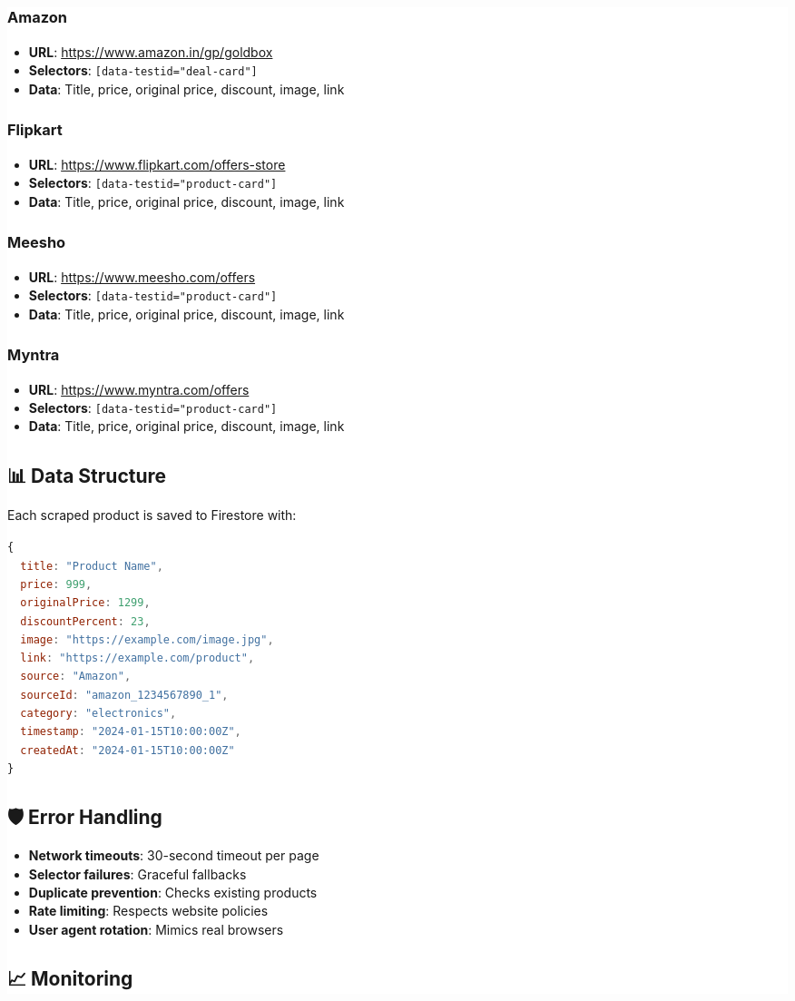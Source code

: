### Amazon
- **URL**: https://www.amazon.in/gp/goldbox
- **Selectors**: `[data-testid="deal-card"]`
- **Data**: Title, price, original price, discount, image, link

### Flipkart
- **URL**: https://www.flipkart.com/offers-store
- **Selectors**: `[data-testid="product-card"]`
- **Data**: Title, price, original price, discount, image, link

### Meesho
- **URL**: https://www.meesho.com/offers
- **Selectors**: `[data-testid="product-card"]`
- **Data**: Title, price, original price, discount, image, link

### Myntra
- **URL**: https://www.myntra.com/offers
- **Selectors**: `[data-testid="product-card"]`
- **Data**: Title, price, original price, discount, image, link

## 📊 Data Structure

Each scraped product is saved to Firestore with:

```javascript
{
  title: "Product Name",
  price: 999,
  originalPrice: 1299,
  discountPercent: 23,
  image: "https://example.com/image.jpg",
  link: "https://example.com/product",
  source: "Amazon",
  sourceId: "amazon_1234567890_1",
  category: "electronics",
  timestamp: "2024-01-15T10:00:00Z",
  createdAt: "2024-01-15T10:00:00Z"
}
```

## 🛡️ Error Handling

- **Network timeouts**: 30-second timeout per page
- **Selector failures**: Graceful fallbacks
- **Duplicate prevention**: Checks existing products
- **Rate limiting**: Respects website policies
- **User agent rotation**: Mimics real browsers

## 📈 Monitoring
